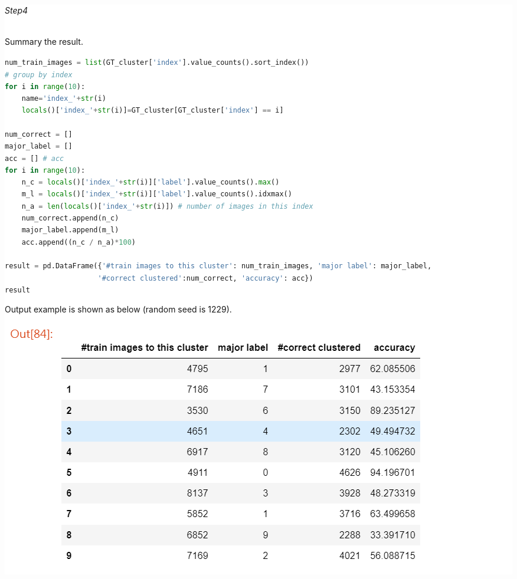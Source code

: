 ###### Step4

Summary the result.

```python
num_train_images = list(GT_cluster['index'].value_counts().sort_index())
# group by index
for i in range(10):
    name='index_'+str(i)
    locals()['index_'+str(i)]=GT_cluster[GT_cluster['index'] == i]

num_correct = []
major_label = []
acc = [] # acc
for i in range(10):
    n_c = locals()['index_'+str(i)]['label'].value_counts().max()
    m_l = locals()['index_'+str(i)]['label'].value_counts().idxmax()
    n_a = len(locals()['index_'+str(i)]) # number of images in this index
    num_correct.append(n_c)
    major_label.append(m_l)
    acc.append((n_c / n_a)*100)

result = pd.DataFrame({'#train images to this cluster': num_train_images, 'major label': major_label,
                      '#correct clustered':num_correct, 'accuracy': acc})
result
```

Output example is shown as below (random seed is 1229).

![1637141601457](./pics/9.png)
